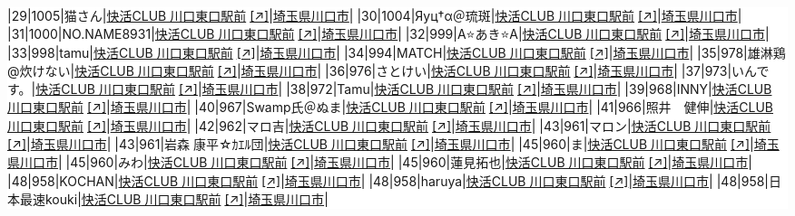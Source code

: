 |29|1005|<span class="rank-name-dl">猫さん</span>|<a href="/darts/rank/shops/2a746a35beb914e2fec1ae84bb28bd87.html">快活CLUB 川口東口駅前</a> <a href="https://search.dartslive.com/jp/shop/2a746a35beb914e2fec1ae84bb28bd87">[↗]</a>|<a href="/darts/rank/埼玉県/川口市">埼玉県川口市</a>|
|30|1004|<span class="rank-name-dl">Яуц†α＠琉斑</span>|<a href="/darts/rank/shops/2a746a35beb914e2fec1ae84bb28bd87.html">快活CLUB 川口東口駅前</a> <a href="https://search.dartslive.com/jp/shop/2a746a35beb914e2fec1ae84bb28bd87">[↗]</a>|<a href="/darts/rank/埼玉県/川口市">埼玉県川口市</a>|
|31|1000|<span class="rank-name-dl">NO.NAME8931</span>|<a href="/darts/rank/shops/2a746a35beb914e2fec1ae84bb28bd87.html">快活CLUB 川口東口駅前</a> <a href="https://search.dartslive.com/jp/shop/2a746a35beb914e2fec1ae84bb28bd87">[↗]</a>|<a href="/darts/rank/埼玉県/川口市">埼玉県川口市</a>|
|32|999|<span class="rank-name-dl">A⭐あき⭐A</span>|<a href="/darts/rank/shops/2a746a35beb914e2fec1ae84bb28bd87.html">快活CLUB 川口東口駅前</a> <a href="https://search.dartslive.com/jp/shop/2a746a35beb914e2fec1ae84bb28bd87">[↗]</a>|<a href="/darts/rank/埼玉県/川口市">埼玉県川口市</a>|
|33|998|<span class="rank-name-dl">tamu</span>|<a href="/darts/rank/shops/2a746a35beb914e2fec1ae84bb28bd87.html">快活CLUB 川口東口駅前</a> <a href="https://search.dartslive.com/jp/shop/2a746a35beb914e2fec1ae84bb28bd87">[↗]</a>|<a href="/darts/rank/埼玉県/川口市">埼玉県川口市</a>|
|34|994|<span class="rank-name-dl">MATCH</span>|<a href="/darts/rank/shops/2a746a35beb914e2fec1ae84bb28bd87.html">快活CLUB 川口東口駅前</a> <a href="https://search.dartslive.com/jp/shop/2a746a35beb914e2fec1ae84bb28bd87">[↗]</a>|<a href="/darts/rank/埼玉県/川口市">埼玉県川口市</a>|
|35|978|<span class="rank-name-dl">雄淋鶏@炊けない</span>|<a href="/darts/rank/shops/2a746a35beb914e2fec1ae84bb28bd87.html">快活CLUB 川口東口駅前</a> <a href="https://search.dartslive.com/jp/shop/2a746a35beb914e2fec1ae84bb28bd87">[↗]</a>|<a href="/darts/rank/埼玉県/川口市">埼玉県川口市</a>|
|36|976|<span class="rank-name-dl">さとけい</span>|<a href="/darts/rank/shops/2a746a35beb914e2fec1ae84bb28bd87.html">快活CLUB 川口東口駅前</a> <a href="https://search.dartslive.com/jp/shop/2a746a35beb914e2fec1ae84bb28bd87">[↗]</a>|<a href="/darts/rank/埼玉県/川口市">埼玉県川口市</a>|
|37|973|<span class="rank-name-dl">いんです。</span>|<a href="/darts/rank/shops/2a746a35beb914e2fec1ae84bb28bd87.html">快活CLUB 川口東口駅前</a> <a href="https://search.dartslive.com/jp/shop/2a746a35beb914e2fec1ae84bb28bd87">[↗]</a>|<a href="/darts/rank/埼玉県/川口市">埼玉県川口市</a>|
|38|972|<span class="rank-name-dl">Tamu</span>|<a href="/darts/rank/shops/2a746a35beb914e2fec1ae84bb28bd87.html">快活CLUB 川口東口駅前</a> <a href="https://search.dartslive.com/jp/shop/2a746a35beb914e2fec1ae84bb28bd87">[↗]</a>|<a href="/darts/rank/埼玉県/川口市">埼玉県川口市</a>|
|39|968|<span class="rank-name-dl">INNY</span>|<a href="/darts/rank/shops/2a746a35beb914e2fec1ae84bb28bd87.html">快活CLUB 川口東口駅前</a> <a href="https://search.dartslive.com/jp/shop/2a746a35beb914e2fec1ae84bb28bd87">[↗]</a>|<a href="/darts/rank/埼玉県/川口市">埼玉県川口市</a>|
|40|967|<span class="rank-name-dl">Swamp氏＠ぬま</span>|<a href="/darts/rank/shops/2a746a35beb914e2fec1ae84bb28bd87.html">快活CLUB 川口東口駅前</a> <a href="https://search.dartslive.com/jp/shop/2a746a35beb914e2fec1ae84bb28bd87">[↗]</a>|<a href="/darts/rank/埼玉県/川口市">埼玉県川口市</a>|
|41|966|<span class="rank-name-dl">照井　健伸</span>|<a href="/darts/rank/shops/2a746a35beb914e2fec1ae84bb28bd87.html">快活CLUB 川口東口駅前</a> <a href="https://search.dartslive.com/jp/shop/2a746a35beb914e2fec1ae84bb28bd87">[↗]</a>|<a href="/darts/rank/埼玉県/川口市">埼玉県川口市</a>|
|42|962|<span class="rank-name-dl">マロ吉</span>|<a href="/darts/rank/shops/2a746a35beb914e2fec1ae84bb28bd87.html">快活CLUB 川口東口駅前</a> <a href="https://search.dartslive.com/jp/shop/2a746a35beb914e2fec1ae84bb28bd87">[↗]</a>|<a href="/darts/rank/埼玉県/川口市">埼玉県川口市</a>|
|43|961|<span class="rank-name-dl">マロン</span>|<a href="/darts/rank/shops/2a746a35beb914e2fec1ae84bb28bd87.html">快活CLUB 川口東口駅前</a> <a href="https://search.dartslive.com/jp/shop/2a746a35beb914e2fec1ae84bb28bd87">[↗]</a>|<a href="/darts/rank/埼玉県/川口市">埼玉県川口市</a>|
|43|961|<span class="rank-name-dl">岩森 康平☆ｶｴﾙ団</span>|<a href="/darts/rank/shops/2a746a35beb914e2fec1ae84bb28bd87.html">快活CLUB 川口東口駅前</a> <a href="https://search.dartslive.com/jp/shop/2a746a35beb914e2fec1ae84bb28bd87">[↗]</a>|<a href="/darts/rank/埼玉県/川口市">埼玉県川口市</a>|
|45|960|<span class="rank-name-dl">ま</span>|<a href="/darts/rank/shops/2a746a35beb914e2fec1ae84bb28bd87.html">快活CLUB 川口東口駅前</a> <a href="https://search.dartslive.com/jp/shop/2a746a35beb914e2fec1ae84bb28bd87">[↗]</a>|<a href="/darts/rank/埼玉県/川口市">埼玉県川口市</a>|
|45|960|<span class="rank-name-dl">みわ</span>|<a href="/darts/rank/shops/2a746a35beb914e2fec1ae84bb28bd87.html">快活CLUB 川口東口駅前</a> <a href="https://search.dartslive.com/jp/shop/2a746a35beb914e2fec1ae84bb28bd87">[↗]</a>|<a href="/darts/rank/埼玉県/川口市">埼玉県川口市</a>|
|45|960|<span class="rank-name-dl">蓮見拓也</span>|<a href="/darts/rank/shops/2a746a35beb914e2fec1ae84bb28bd87.html">快活CLUB 川口東口駅前</a> <a href="https://search.dartslive.com/jp/shop/2a746a35beb914e2fec1ae84bb28bd87">[↗]</a>|<a href="/darts/rank/埼玉県/川口市">埼玉県川口市</a>|
|48|958|<span class="rank-name-dl">KOCHAN</span>|<a href="/darts/rank/shops/2a746a35beb914e2fec1ae84bb28bd87.html">快活CLUB 川口東口駅前</a> <a href="https://search.dartslive.com/jp/shop/2a746a35beb914e2fec1ae84bb28bd87">[↗]</a>|<a href="/darts/rank/埼玉県/川口市">埼玉県川口市</a>|
|48|958|<span class="rank-name-dl">haruya</span>|<a href="/darts/rank/shops/2a746a35beb914e2fec1ae84bb28bd87.html">快活CLUB 川口東口駅前</a> <a href="https://search.dartslive.com/jp/shop/2a746a35beb914e2fec1ae84bb28bd87">[↗]</a>|<a href="/darts/rank/埼玉県/川口市">埼玉県川口市</a>|
|48|958|<span class="rank-name-dl">日本最速kouki</span>|<a href="/darts/rank/shops/2a746a35beb914e2fec1ae84bb28bd87.html">快活CLUB 川口東口駅前</a> <a href="https://search.dartslive.com/jp/shop/2a746a35beb914e2fec1ae84bb28bd87">[↗]</a>|<a href="/darts/rank/埼玉県/川口市">埼玉県川口市</a>|